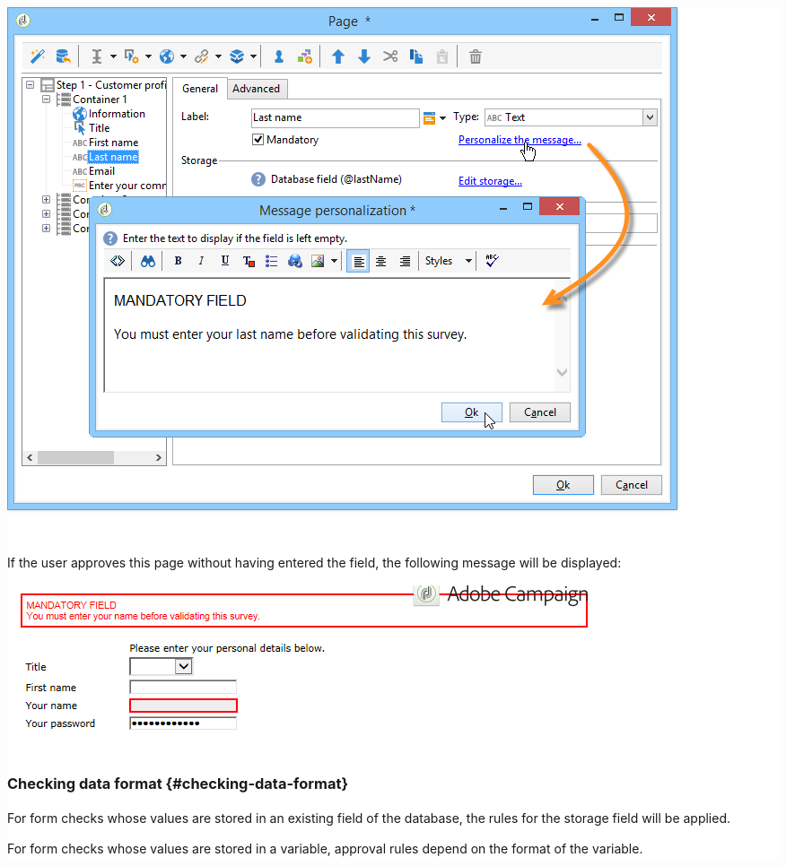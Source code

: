 ![](assets/s_ncs_admin_survey_required_custom_msg.png)

If the user approves this page without having entered the field, the following message will be displayed: 

![](assets/s_ncs_admin_survey_required_custom_msg2.png)

### Checking data format {#checking-data-format}

For form checks whose values are stored in an existing field of the database, the rules for the storage field will be applied.

For form checks whose values are stored in a variable, approval rules depend on the format of the variable.
